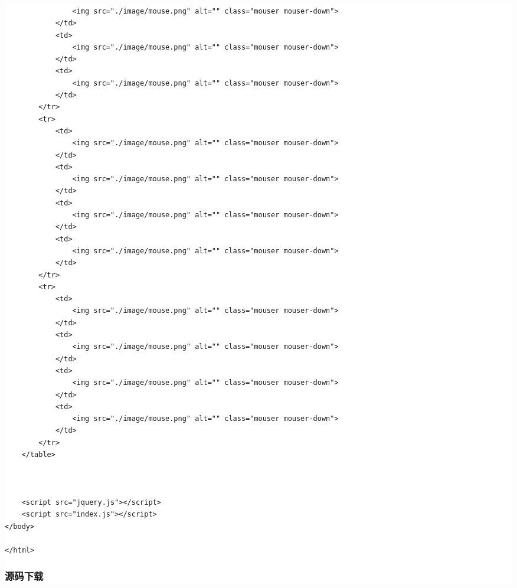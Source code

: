 ```bash<!DOCTYPE html>
                <img src="./image/mouse.png" alt="" class="mouser mouser-down">
            </td>
            <td>
                <img src="./image/mouse.png" alt="" class="mouser mouser-down">
            </td>
            <td>
                <img src="./image/mouse.png" alt="" class="mouser mouser-down">
            </td>
        </tr>
        <tr>
            <td>
                <img src="./image/mouse.png" alt="" class="mouser mouser-down">
            </td>
            <td>
                <img src="./image/mouse.png" alt="" class="mouser mouser-down">
            </td>
            <td>
                <img src="./image/mouse.png" alt="" class="mouser mouser-down">
            </td>
            <td>
                <img src="./image/mouse.png" alt="" class="mouser mouser-down">
            </td>
        </tr>
        <tr>
            <td>
                <img src="./image/mouse.png" alt="" class="mouser mouser-down">
            </td>
            <td>
                <img src="./image/mouse.png" alt="" class="mouser mouser-down">
            </td>
            <td>
                <img src="./image/mouse.png" alt="" class="mouser mouser-down">
            </td>
            <td>
                <img src="./image/mouse.png" alt="" class="mouser mouser-down">
            </td>
        </tr>
    </table>



    <script src="jquery.js"></script>
    <script src="index.js"></script>
</body>

</html>
```

### 源码下载

